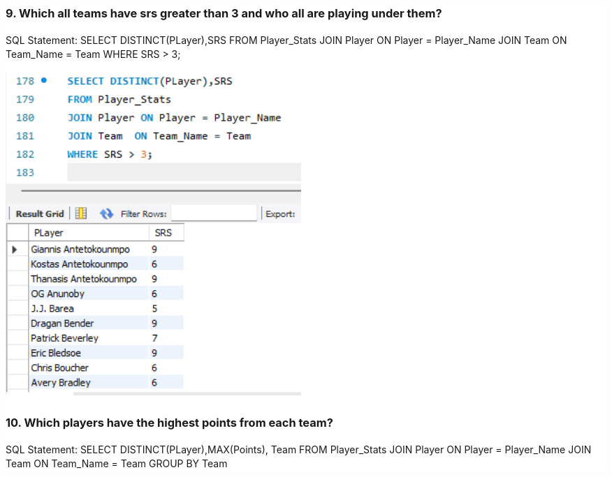 


### 9.  Which all teams have srs greater than 3 and who all are playing under them?
 
SQL Statement:
	SELECT DISTINCT(PLayer),SRS
	FROM Player_Stats 
	JOIN Player ON Player = Player_Name
	JOIN Team  ON Team_Name = Team
	WHERE SRS > 3;

![image](https://github.com/vikpawar22/DMDD_Ass3/blob/master/Images/UC_9.png)



### 10.  Which players have the highest points from each team?

SQL Statement:
	SELECT DISTINCT(PLayer),MAX(Points), Team
	FROM Player_Stats 
	JOIN Player ON Player = Player_Name
	JOIN Team  ON Team_Name = Team
	GROUP BY Team
	
	
